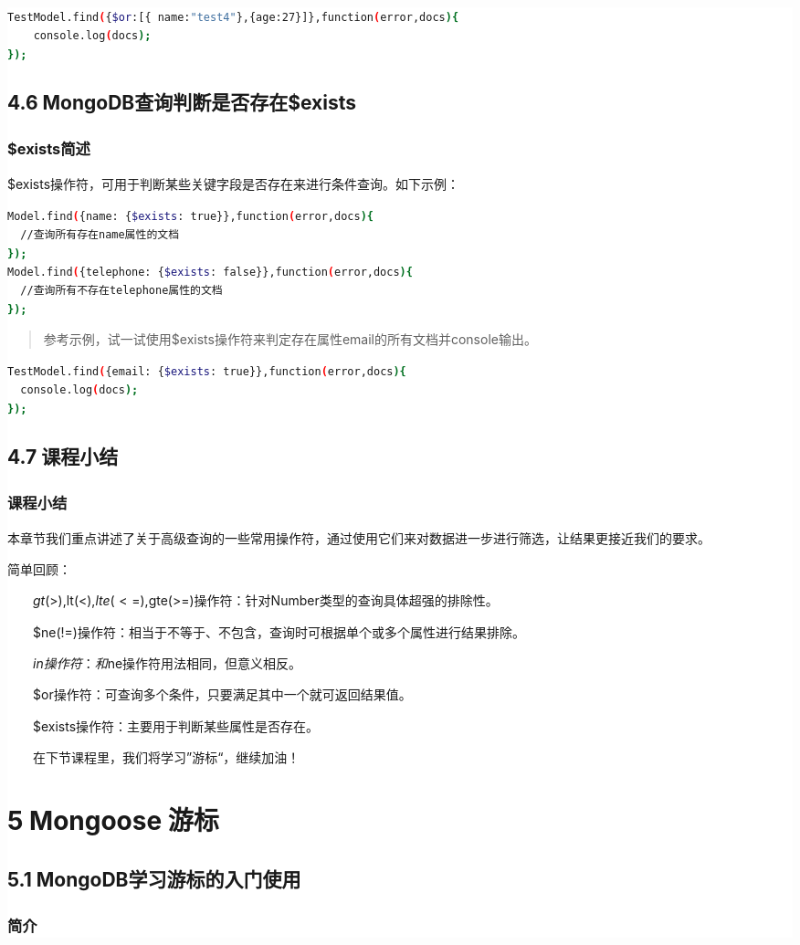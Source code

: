 
```bash
TestModel.find({$or:[{ name:"test4"},{age:27}]},function(error,docs){
    console.log(docs);
});
```

## 4.6 MongoDB查询判断是否存在$exists
### $exists简述

$exists操作符，可用于判断某些关键字段是否存在来进行条件查询。如下示例：

```bash
Model.find({name: {$exists: true}},function(error,docs){
  //查询所有存在name属性的文档
});
Model.find({telephone: {$exists: false}},function(error,docs){
  //查询所有不存在telephone属性的文档
});
```


> 参考示例，试一试使用$exists操作符来判定存在属性email的所有文档并console输出。
</div>


```bash
TestModel.find({email: {$exists: true}},function(error,docs){
  console.log(docs);
});
```

## 4.7 课程小结
### 课程小结

本章节我们重点讲述了关于高级查询的一些常用操作符，通过使用它们来对数据进一步进行筛选，让结果更接近我们的要求。

简单回顾：

　　$gt(>),$lt(<),$lte(<=),$gte(>=)操作符：针对Number类型的查询具体超强的排除性。

　　$ne(!=)操作符：相当于不等于、不包含，查询时可根据单个或多个属性进行结果排除。

　　$in操作符：和$ne操作符用法相同，但意义相反。

　　$or操作符：可查询多个条件，只要满足其中一个就可返回结果值。

　　$exists操作符：主要用于判断某些属性是否存在。

　　在下节课程里，我们将学习”游标“，继续加油！



# 5 Mongoose 游标

## 5.1 MongoDB学习游标的入门使用
### 简介
